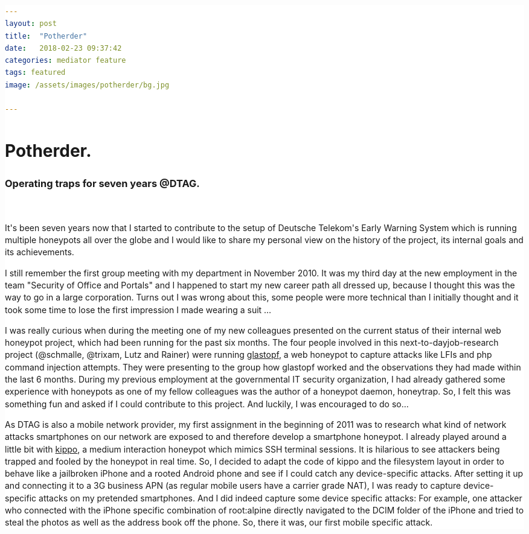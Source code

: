 ```yaml
---
layout: post
title:  "Potherder"
date:   2018-02-23 09:37:42
categories: mediator feature
tags: featured
image: /assets/images/potherder/bg.jpg

---
```


# Potherder.


### Operating traps for seven years @DTAG. 

<br>

It's been seven years now that I started to contribute to the setup of Deutsche Telekom's Early Warning System which is running multiple honeypots all over the globe and I would like to share my personal view on the history of the project, its internal goals and its achievements. 

I still remember the first group meeting with my department in November 2010. It was my third day at the new employment in the team "Security of Office and Portals" and I happened to start my new career path all dressed up, because I thought this was the way to go in a large corporation. Turns out I was wrong about this, some people were more technical than I initially thought and it took some time to lose the first impression I made wearing a suit …

I was really curious when during the meeting one of my new colleagues presented on the current status of their internal web honeypot project, which had been running for the past six months. The four people involved in this next-to-dayjob-research project (@schmalle, @trixam, Lutz and Rainer) were running [glastopf]( https://github.com/mushorg/glastopf), a web honeypot to capture attacks like LFIs and php command injection attempts. They were presenting to the group how glastopf worked and the observations they had made within the last 6 months. During my previous employment at the governmental IT security organization, I had already gathered some experience with honeypots as one of my fellow colleagues was the author of a honeypot daemon, honeytrap.  So, I felt this was something fun and asked if I could contribute to this project. And luckily, I was encouraged to do so…  

As DTAG is also a mobile network provider, my first assignment in the beginning of 2011 was to research what kind of network attacks smartphones on our network are exposed to and therefore develop a smartphone honeypot. I already played around a little bit with [kippo](https://github.com/desaster/kippo), a medium interaction honeypot which mimics SSH terminal sessions. It is hilarious to see attackers being trapped and fooled by the honeypot in real time. So, I decided to adapt the code of kippo and the filesystem layout in order to behave like a jailbroken iPhone and a rooted Android phone and see if I could catch any device-specific attacks. After setting it up and connecting it to a 3G business APN (as regular mobile users have a carrier grade NAT), I was ready to capture device-specific attacks on my pretended smartphones. And I did indeed capture some device specific attacks: For example, one attacker who connected with the iPhone specific combination of root:alpine directly navigated to the DCIM folder of the iPhone and tried to steal the photos as well as the address book off the phone. So, there it was, our first mobile specific attack. 

 